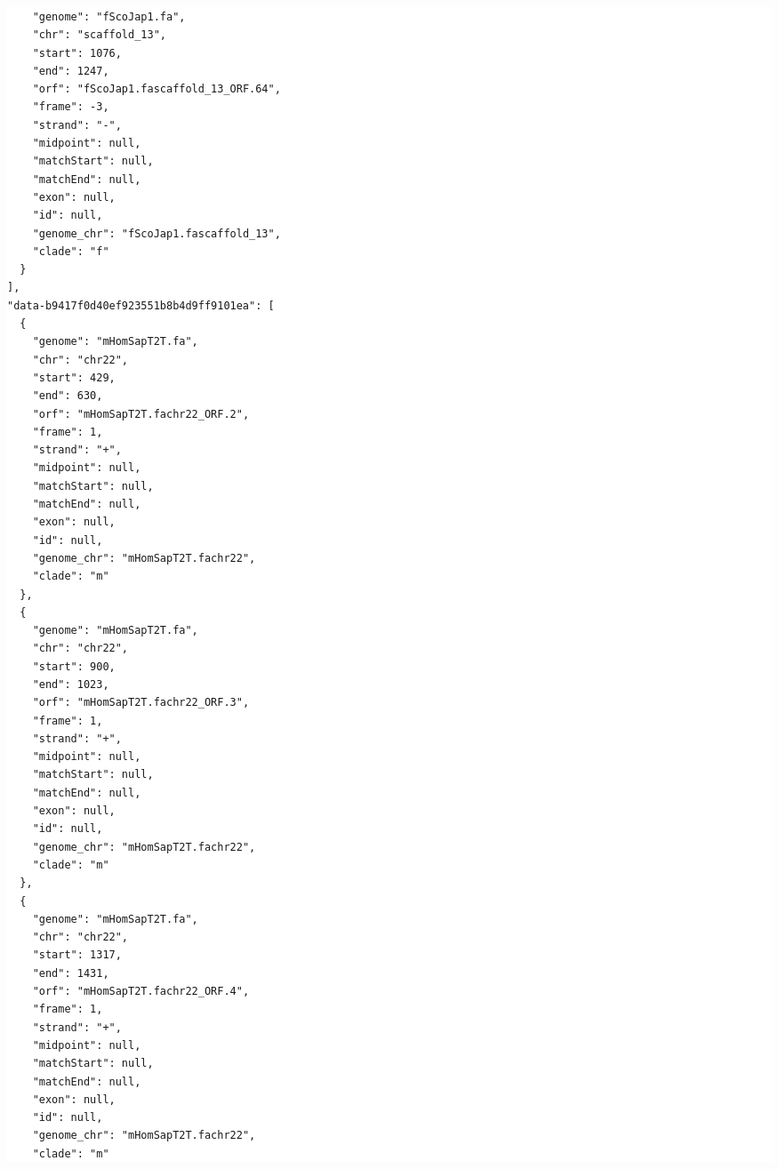         "genome": "fScoJap1.fa",
        "chr": "scaffold_13",
        "start": 1076,
        "end": 1247,
        "orf": "fScoJap1.fascaffold_13_ORF.64",
        "frame": -3,
        "strand": "-",
        "midpoint": null,
        "matchStart": null,
        "matchEnd": null,
        "exon": null,
        "id": null,
        "genome_chr": "fScoJap1.fascaffold_13",
        "clade": "f"
      }
    ],
    "data-b9417f0d40ef923551b8b4d9ff9101ea": [
      {
        "genome": "mHomSapT2T.fa",
        "chr": "chr22",
        "start": 429,
        "end": 630,
        "orf": "mHomSapT2T.fachr22_ORF.2",
        "frame": 1,
        "strand": "+",
        "midpoint": null,
        "matchStart": null,
        "matchEnd": null,
        "exon": null,
        "id": null,
        "genome_chr": "mHomSapT2T.fachr22",
        "clade": "m"
      },
      {
        "genome": "mHomSapT2T.fa",
        "chr": "chr22",
        "start": 900,
        "end": 1023,
        "orf": "mHomSapT2T.fachr22_ORF.3",
        "frame": 1,
        "strand": "+",
        "midpoint": null,
        "matchStart": null,
        "matchEnd": null,
        "exon": null,
        "id": null,
        "genome_chr": "mHomSapT2T.fachr22",
        "clade": "m"
      },
      {
        "genome": "mHomSapT2T.fa",
        "chr": "chr22",
        "start": 1317,
        "end": 1431,
        "orf": "mHomSapT2T.fachr22_ORF.4",
        "frame": 1,
        "strand": "+",
        "midpoint": null,
        "matchStart": null,
        "matchEnd": null,
        "exon": null,
        "id": null,
        "genome_chr": "mHomSapT2T.fachr22",
        "clade": "m"